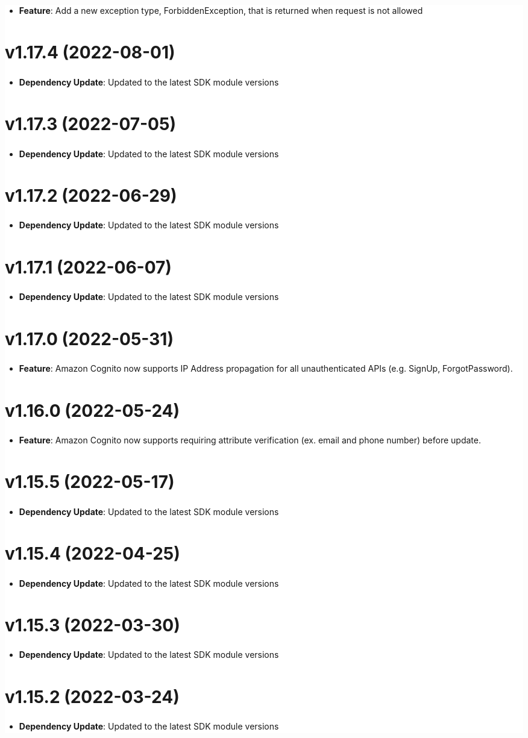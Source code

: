 * **Feature**: Add a new exception type, ForbiddenException, that is returned when request is not allowed

# v1.17.4 (2022-08-01)

* **Dependency Update**: Updated to the latest SDK module versions

# v1.17.3 (2022-07-05)

* **Dependency Update**: Updated to the latest SDK module versions

# v1.17.2 (2022-06-29)

* **Dependency Update**: Updated to the latest SDK module versions

# v1.17.1 (2022-06-07)

* **Dependency Update**: Updated to the latest SDK module versions

# v1.17.0 (2022-05-31)

* **Feature**: Amazon Cognito now supports IP Address propagation for all unauthenticated APIs (e.g. SignUp, ForgotPassword).

# v1.16.0 (2022-05-24)

* **Feature**: Amazon Cognito now supports requiring attribute verification (ex. email and phone number) before update.

# v1.15.5 (2022-05-17)

* **Dependency Update**: Updated to the latest SDK module versions

# v1.15.4 (2022-04-25)

* **Dependency Update**: Updated to the latest SDK module versions

# v1.15.3 (2022-03-30)

* **Dependency Update**: Updated to the latest SDK module versions

# v1.15.2 (2022-03-24)

* **Dependency Update**: Updated to the latest SDK module versions
